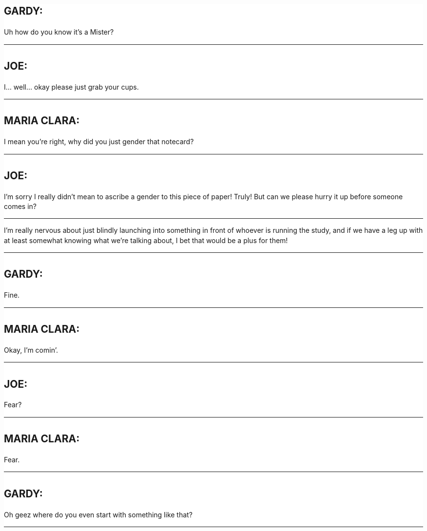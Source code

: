 ## GARDY:
Uh how do you know it’s a Mister?

---

## JOE: 
I… well… okay please just grab your cups.

---

## MARIA CLARA:
I mean you’re right, why did you just gender that notecard?

---

## JOE:
I’m sorry I really didn’t mean to ascribe a gender to this piece of paper! Truly! But can we please hurry it up before someone comes in?

---

I’m really nervous about just blindly launching into something in front of whoever is running the study, and if we have a leg up with at least somewhat knowing what we’re talking about, I bet that would be a plus for them!

---

## GARDY:
Fine.

---

## MARIA CLARA:
Okay, I’m comin’.

---

## JOE:
Fear?

---

## MARIA CLARA:
Fear.

---

## GARDY:
Oh geez where do you even start with something like that?

---